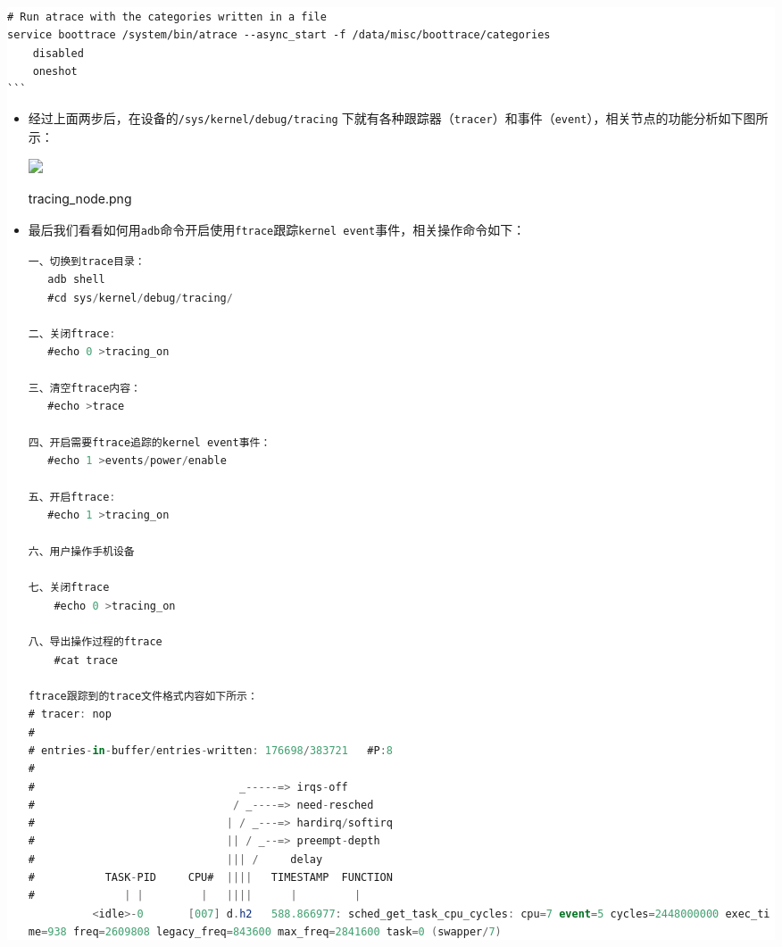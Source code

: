     # Run atrace with the categories written in a file
    service boottrace /system/bin/atrace --async_start -f /data/misc/boottrace/categories
        disabled
        oneshot
    ```
    
- 经过上面两步后，在设备的`/sys/kernel/debug/tracing` 下就有各种跟踪器（`tracer`）和事件（`event`），相关节点的功能分析如下图所示：  
    
    ![](https://upload-images.jianshu.io/upload_images/26874665-3744d26fd937d189.png?imageMogr2/auto-orient/strip|imageView2/2/w/912/format/webp)
    
    tracing_node.png
    
- 最后我们看看如何用`adb`命令开启使用`ftrace`跟踪`kernel event`事件，相关操作命令如下：
    
    ```csharp
    一、切换到trace目录：
       adb shell
       #cd sys/kernel/debug/tracing/
       
    二、关闭ftrace:
       #echo 0 >tracing_on
       
    三、清空ftrace内容：
       #echo >trace
       
    四、开启需要ftrace追踪的kernel event事件：
       #echo 1 >events/power/enable
       
    五、开启ftrace:
       #echo 1 >tracing_on  
       
    六、用户操作手机设备
    
    七、关闭ftrace
        #echo 0 >tracing_on
        
    八、导出操作过程的ftrace
        #cat trace
        
    ftrace跟踪到的trace文件格式内容如下所示：  
    # tracer: nop
    #
    # entries-in-buffer/entries-written: 176698/383721   #P:8
    #
    #                                _-----=> irqs-off
    #                               / _----=> need-resched
    #                              | / _---=> hardirq/softirq
    #                              || / _--=> preempt-depth
    #                              ||| /     delay
    #           TASK-PID     CPU#  ||||   TIMESTAMP  FUNCTION
    #              | |         |   ||||      |         |
              <idle>-0       [007] d.h2   588.866977: sched_get_task_cpu_cycles: cpu=7 event=5 cycles=2448000000 exec_time=938 freq=2609808 legacy_freq=843600 max_freq=2841600 task=0 (swapper/7)